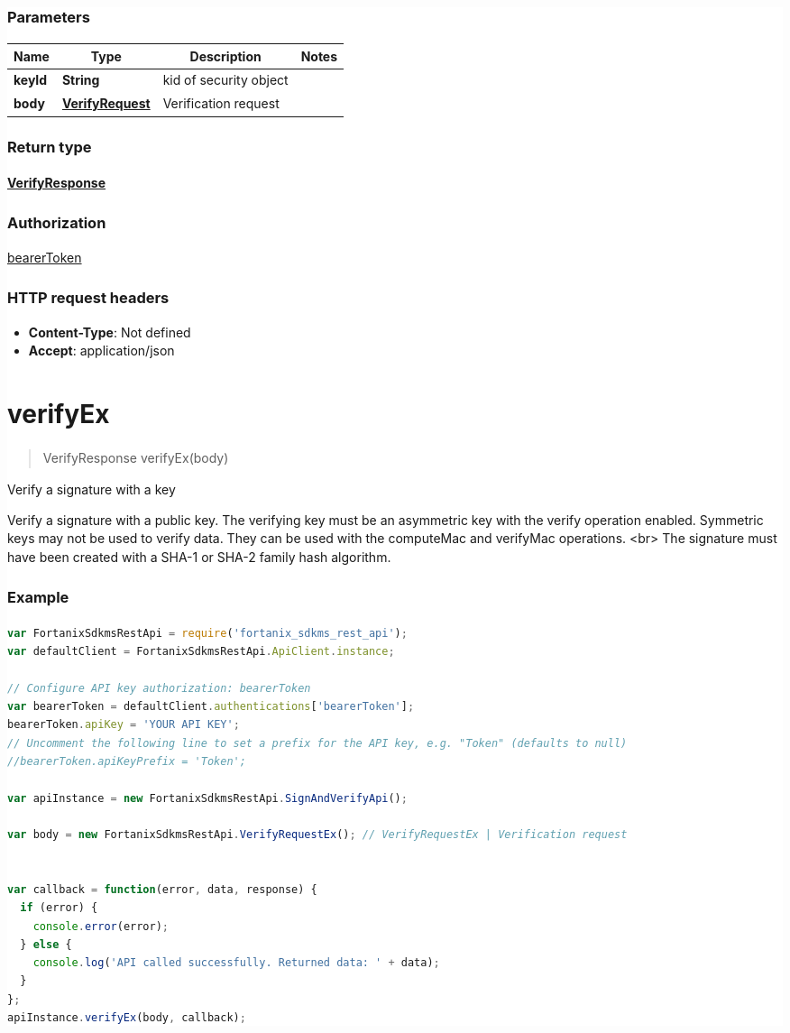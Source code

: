 ### Parameters

Name | Type | Description  | Notes
------------- | ------------- | ------------- | -------------
 **keyId** | **String**| kid of security object | 
 **body** | [**VerifyRequest**](VerifyRequest.md)| Verification request | 

### Return type

[**VerifyResponse**](VerifyResponse.md)

### Authorization

[bearerToken](../README.md#bearerToken)

### HTTP request headers

 - **Content-Type**: Not defined
 - **Accept**: application/json

<a name="verifyEx"></a>
# **verifyEx**
> VerifyResponse verifyEx(body)

Verify a signature with a key

Verify a signature with a public key. The verifying key must be an asymmetric key with the verify operation enabled. Symmetric keys may not be used to verify data. They can be used with the computeMac and verifyMac operations. &lt;br&gt; The signature must have been created with a SHA-1 or SHA-2 family hash algorithm. 

### Example
```javascript
var FortanixSdkmsRestApi = require('fortanix_sdkms_rest_api');
var defaultClient = FortanixSdkmsRestApi.ApiClient.instance;

// Configure API key authorization: bearerToken
var bearerToken = defaultClient.authentications['bearerToken'];
bearerToken.apiKey = 'YOUR API KEY';
// Uncomment the following line to set a prefix for the API key, e.g. "Token" (defaults to null)
//bearerToken.apiKeyPrefix = 'Token';

var apiInstance = new FortanixSdkmsRestApi.SignAndVerifyApi();

var body = new FortanixSdkmsRestApi.VerifyRequestEx(); // VerifyRequestEx | Verification request


var callback = function(error, data, response) {
  if (error) {
    console.error(error);
  } else {
    console.log('API called successfully. Returned data: ' + data);
  }
};
apiInstance.verifyEx(body, callback);
```
